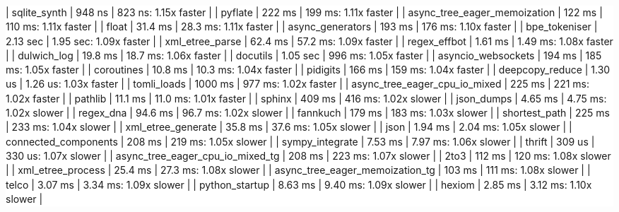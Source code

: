 | sqlite_synth                     | 948 ns                                                         | 823 ns: 1.15x faster                                                    |
| pyflate                          | 222 ms                                                         | 199 ms: 1.11x faster                                                    |
| async_tree_eager_memoization     | 122 ms                                                         | 110 ms: 1.11x faster                                                    |
| float                            | 31.4 ms                                                        | 28.3 ms: 1.11x faster                                                   |
| async_generators                 | 193 ms                                                         | 176 ms: 1.10x faster                                                    |
| bpe_tokeniser                    | 2.13 sec                                                       | 1.95 sec: 1.09x faster                                                  |
| xml_etree_parse                  | 62.4 ms                                                        | 57.2 ms: 1.09x faster                                                   |
| regex_effbot                     | 1.61 ms                                                        | 1.49 ms: 1.08x faster                                                   |
| dulwich_log                      | 19.8 ms                                                        | 18.7 ms: 1.06x faster                                                   |
| docutils                         | 1.05 sec                                                       | 996 ms: 1.05x faster                                                    |
| asyncio_websockets               | 194 ms                                                         | 185 ms: 1.05x faster                                                    |
| coroutines                       | 10.8 ms                                                        | 10.3 ms: 1.04x faster                                                   |
| pidigits                         | 166 ms                                                         | 159 ms: 1.04x faster                                                    |
| deepcopy_reduce                  | 1.30 us                                                        | 1.26 us: 1.03x faster                                                   |
| tomli_loads                      | 1000 ms                                                        | 977 ms: 1.02x faster                                                    |
| async_tree_eager_cpu_io_mixed    | 225 ms                                                         | 221 ms: 1.02x faster                                                    |
| pathlib                          | 11.1 ms                                                        | 11.0 ms: 1.01x faster                                                   |
| sphinx                           | 409 ms                                                         | 416 ms: 1.02x slower                                                    |
| json_dumps                       | 4.65 ms                                                        | 4.75 ms: 1.02x slower                                                   |
| regex_dna                        | 94.6 ms                                                        | 96.7 ms: 1.02x slower                                                   |
| fannkuch                         | 179 ms                                                         | 183 ms: 1.03x slower                                                    |
| shortest_path                    | 225 ms                                                         | 233 ms: 1.04x slower                                                    |
| xml_etree_generate               | 35.8 ms                                                        | 37.6 ms: 1.05x slower                                                   |
| json                             | 1.94 ms                                                        | 2.04 ms: 1.05x slower                                                   |
| connected_components             | 208 ms                                                         | 219 ms: 1.05x slower                                                    |
| sympy_integrate                  | 7.53 ms                                                        | 7.97 ms: 1.06x slower                                                   |
| thrift                           | 309 us                                                         | 330 us: 1.07x slower                                                    |
| async_tree_eager_cpu_io_mixed_tg | 208 ms                                                         | 223 ms: 1.07x slower                                                    |
| 2to3                             | 112 ms                                                         | 120 ms: 1.08x slower                                                    |
| xml_etree_process                | 25.4 ms                                                        | 27.3 ms: 1.08x slower                                                   |
| async_tree_eager_memoization_tg  | 103 ms                                                         | 111 ms: 1.08x slower                                                    |
| telco                            | 3.07 ms                                                        | 3.34 ms: 1.09x slower                                                   |
| python_startup                   | 8.63 ms                                                        | 9.40 ms: 1.09x slower                                                   |
| hexiom                           | 2.85 ms                                                        | 3.12 ms: 1.10x slower                                                   |